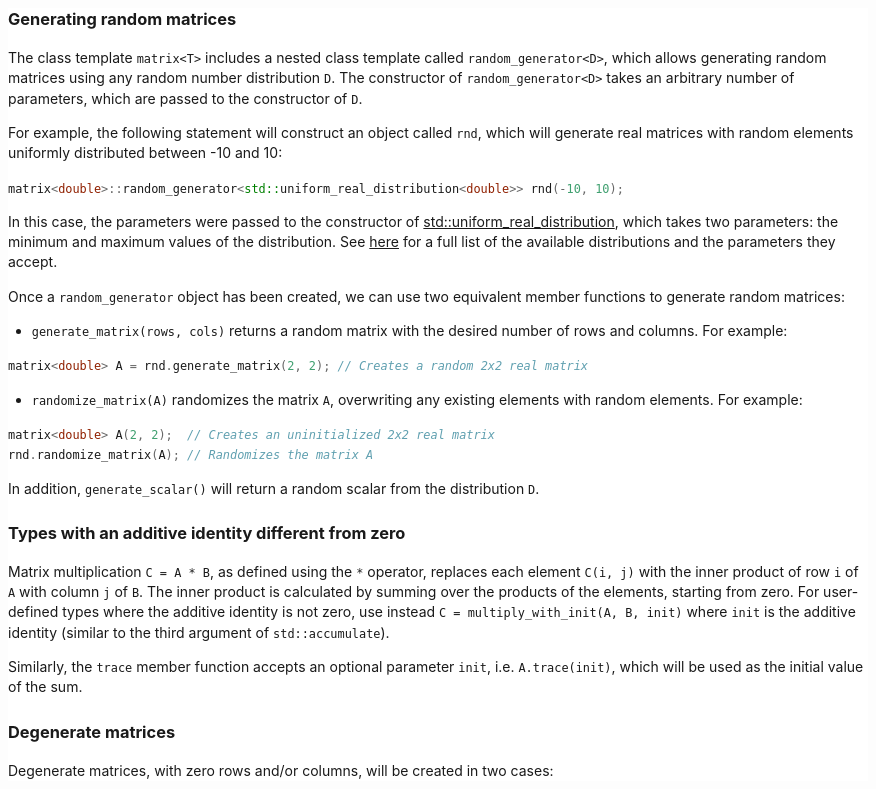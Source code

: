 <a id="markdown-generating-random-matrices" name="generating-random-matrices"></a>
### Generating random matrices

The class template `matrix<T>` includes a nested class template called `random_generator<D>`, which allows generating random matrices using any random number distribution `D`. The constructor of `random_generator<D>` takes an arbitrary number of parameters, which are passed to the constructor of `D`.

For example, the following statement will construct an object called `rnd`, which will generate real matrices with random elements uniformly distributed between -10 and 10:

```cpp
matrix<double>::random_generator<std::uniform_real_distribution<double>> rnd(-10, 10);
```

In this case, the parameters were passed to the constructor of [std::uniform_real_distribution](https://en.cppreference.com/w/cpp/numeric/random/uniform_real_distribution), which takes two parameters: the minimum and maximum values of the distribution. See [here](https://en.cppreference.com/w/cpp/numeric/random) for a full list of the available distributions and the parameters they accept.

Once a `random_generator` object has been created, we can use two equivalent member functions to generate random matrices:

* `generate_matrix(rows, cols)` returns a random matrix with the desired number of rows and columns. For example:

```cpp
matrix<double> A = rnd.generate_matrix(2, 2); // Creates a random 2x2 real matrix
```

* `randomize_matrix(A)` randomizes the matrix `A`, overwriting any existing elements with random elements. For example:

```cpp
matrix<double> A(2, 2);  // Creates an uninitialized 2x2 real matrix
rnd.randomize_matrix(A); // Randomizes the matrix A
```

In addition, `generate_scalar()` will return a random scalar from the distribution `D`.

<a id="markdown-types-with-an-additive-identity-different-from-zero" name="types-with-an-additive-identity-different-from-zero"></a>
### Types with an additive identity different from zero

Matrix multiplication `C = A * B`, as defined using the `*` operator, replaces each element `C(i, j)` with the inner product of row `i` of `A` with column `j` of `B`. The inner product is calculated by summing over the products of the elements, starting from zero. For user-defined types where the additive identity is not zero, use instead `C = multiply_with_init(A, B, init)` where `init` is the additive identity (similar to the third argument of `std::accumulate`).

Similarly, the `trace` member function accepts an optional parameter `init`, i.e. `A.trace(init)`, which will be used as the initial value of the sum.

<a id="markdown-degenerate-matrices" name="degenerate-matrices"></a>
### Degenerate matrices

Degenerate matrices, with zero rows and/or columns, will be created in two cases:
